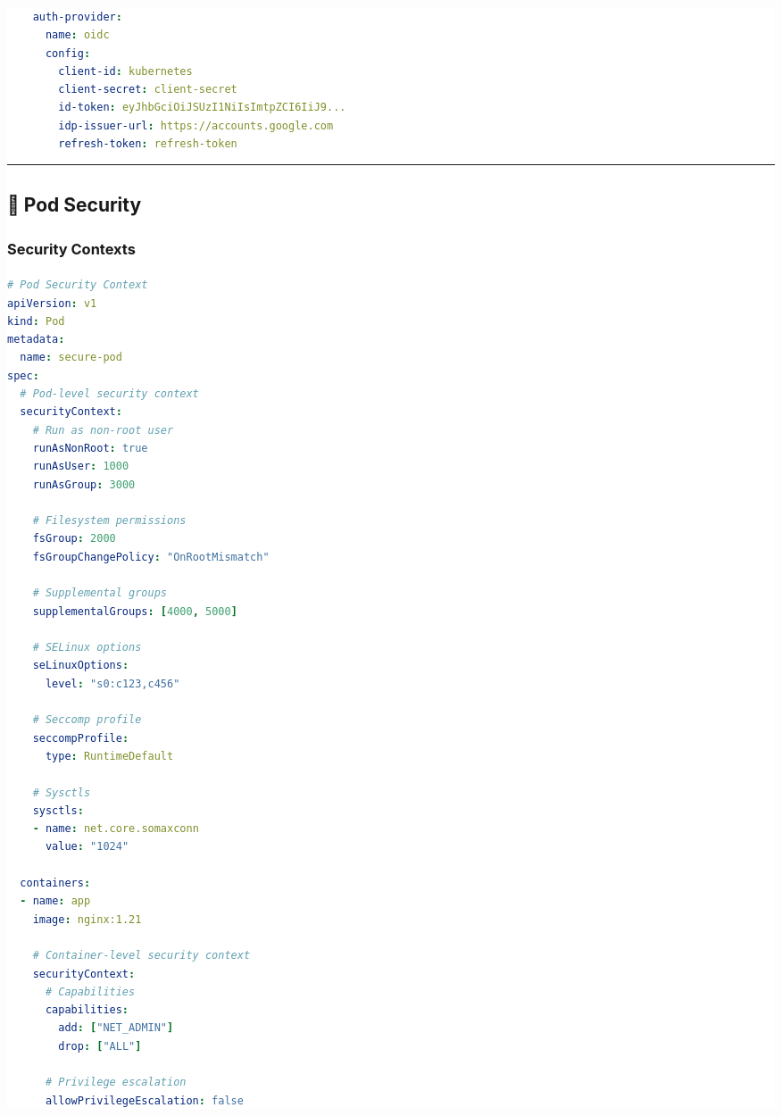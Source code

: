 ```yaml
    auth-provider:
      name: oidc
      config:
        client-id: kubernetes
        client-secret: client-secret
        id-token: eyJhbGciOiJSUzI1NiIsImtpZCI6IiJ9...
        idp-issuer-url: https://accounts.google.com
        refresh-token: refresh-token
```

---

## 🔹 Pod Security

### Security Contexts

```yaml
# Pod Security Context
apiVersion: v1
kind: Pod
metadata:
  name: secure-pod
spec:
  # Pod-level security context
  securityContext:
    # Run as non-root user
    runAsNonRoot: true
    runAsUser: 1000
    runAsGroup: 3000
    
    # Filesystem permissions
    fsGroup: 2000
    fsGroupChangePolicy: "OnRootMismatch"
    
    # Supplemental groups
    supplementalGroups: [4000, 5000]
    
    # SELinux options
    seLinuxOptions:
      level: "s0:c123,c456"
    
    # Seccomp profile
    seccompProfile:
      type: RuntimeDefault
    
    # Sysctls
    sysctls:
    - name: net.core.somaxconn
      value: "1024"
  
  containers:
  - name: app
    image: nginx:1.21
    
    # Container-level security context
    securityContext:
      # Capabilities
      capabilities:
        add: ["NET_ADMIN"]
        drop: ["ALL"]
      
      # Privilege escalation
      allowPrivilegeEscalation: false
```